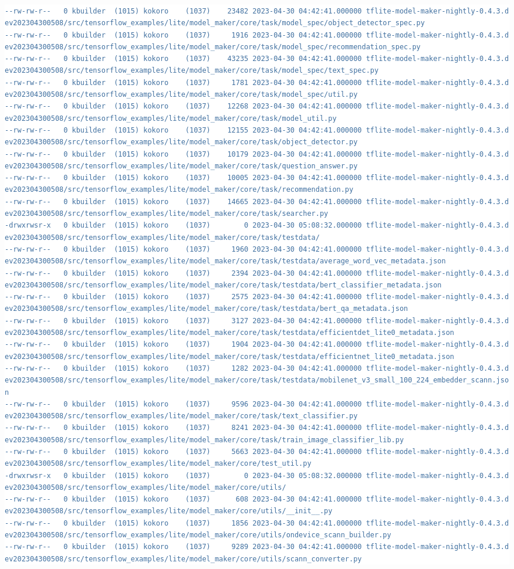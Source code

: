 ```diff
--rw-rw-r--   0 kbuilder  (1015) kokoro    (1037)    23482 2023-04-30 04:42:41.000000 tflite-model-maker-nightly-0.4.3.dev202304300508/src/tensorflow_examples/lite/model_maker/core/task/model_spec/object_detector_spec.py
--rw-rw-r--   0 kbuilder  (1015) kokoro    (1037)     1916 2023-04-30 04:42:41.000000 tflite-model-maker-nightly-0.4.3.dev202304300508/src/tensorflow_examples/lite/model_maker/core/task/model_spec/recommendation_spec.py
--rw-rw-r--   0 kbuilder  (1015) kokoro    (1037)    43235 2023-04-30 04:42:41.000000 tflite-model-maker-nightly-0.4.3.dev202304300508/src/tensorflow_examples/lite/model_maker/core/task/model_spec/text_spec.py
--rw-rw-r--   0 kbuilder  (1015) kokoro    (1037)     1781 2023-04-30 04:42:41.000000 tflite-model-maker-nightly-0.4.3.dev202304300508/src/tensorflow_examples/lite/model_maker/core/task/model_spec/util.py
--rw-rw-r--   0 kbuilder  (1015) kokoro    (1037)    12268 2023-04-30 04:42:41.000000 tflite-model-maker-nightly-0.4.3.dev202304300508/src/tensorflow_examples/lite/model_maker/core/task/model_util.py
--rw-rw-r--   0 kbuilder  (1015) kokoro    (1037)    12155 2023-04-30 04:42:41.000000 tflite-model-maker-nightly-0.4.3.dev202304300508/src/tensorflow_examples/lite/model_maker/core/task/object_detector.py
--rw-rw-r--   0 kbuilder  (1015) kokoro    (1037)    10179 2023-04-30 04:42:41.000000 tflite-model-maker-nightly-0.4.3.dev202304300508/src/tensorflow_examples/lite/model_maker/core/task/question_answer.py
--rw-rw-r--   0 kbuilder  (1015) kokoro    (1037)    10005 2023-04-30 04:42:41.000000 tflite-model-maker-nightly-0.4.3.dev202304300508/src/tensorflow_examples/lite/model_maker/core/task/recommendation.py
--rw-rw-r--   0 kbuilder  (1015) kokoro    (1037)    14665 2023-04-30 04:42:41.000000 tflite-model-maker-nightly-0.4.3.dev202304300508/src/tensorflow_examples/lite/model_maker/core/task/searcher.py
-drwxrwsr-x   0 kbuilder  (1015) kokoro    (1037)        0 2023-04-30 05:08:32.000000 tflite-model-maker-nightly-0.4.3.dev202304300508/src/tensorflow_examples/lite/model_maker/core/task/testdata/
--rw-rw-r--   0 kbuilder  (1015) kokoro    (1037)     1960 2023-04-30 04:42:41.000000 tflite-model-maker-nightly-0.4.3.dev202304300508/src/tensorflow_examples/lite/model_maker/core/task/testdata/average_word_vec_metadata.json
--rw-rw-r--   0 kbuilder  (1015) kokoro    (1037)     2394 2023-04-30 04:42:41.000000 tflite-model-maker-nightly-0.4.3.dev202304300508/src/tensorflow_examples/lite/model_maker/core/task/testdata/bert_classifier_metadata.json
--rw-rw-r--   0 kbuilder  (1015) kokoro    (1037)     2575 2023-04-30 04:42:41.000000 tflite-model-maker-nightly-0.4.3.dev202304300508/src/tensorflow_examples/lite/model_maker/core/task/testdata/bert_qa_metadata.json
--rw-rw-r--   0 kbuilder  (1015) kokoro    (1037)     3127 2023-04-30 04:42:41.000000 tflite-model-maker-nightly-0.4.3.dev202304300508/src/tensorflow_examples/lite/model_maker/core/task/testdata/efficientdet_lite0_metadata.json
--rw-rw-r--   0 kbuilder  (1015) kokoro    (1037)     1904 2023-04-30 04:42:41.000000 tflite-model-maker-nightly-0.4.3.dev202304300508/src/tensorflow_examples/lite/model_maker/core/task/testdata/efficientnet_lite0_metadata.json
--rw-rw-r--   0 kbuilder  (1015) kokoro    (1037)     1282 2023-04-30 04:42:41.000000 tflite-model-maker-nightly-0.4.3.dev202304300508/src/tensorflow_examples/lite/model_maker/core/task/testdata/mobilenet_v3_small_100_224_embedder_scann.json
--rw-rw-r--   0 kbuilder  (1015) kokoro    (1037)     9596 2023-04-30 04:42:41.000000 tflite-model-maker-nightly-0.4.3.dev202304300508/src/tensorflow_examples/lite/model_maker/core/task/text_classifier.py
--rw-rw-r--   0 kbuilder  (1015) kokoro    (1037)     8241 2023-04-30 04:42:41.000000 tflite-model-maker-nightly-0.4.3.dev202304300508/src/tensorflow_examples/lite/model_maker/core/task/train_image_classifier_lib.py
--rw-rw-r--   0 kbuilder  (1015) kokoro    (1037)     5663 2023-04-30 04:42:41.000000 tflite-model-maker-nightly-0.4.3.dev202304300508/src/tensorflow_examples/lite/model_maker/core/test_util.py
-drwxrwsr-x   0 kbuilder  (1015) kokoro    (1037)        0 2023-04-30 05:08:32.000000 tflite-model-maker-nightly-0.4.3.dev202304300508/src/tensorflow_examples/lite/model_maker/core/utils/
--rw-rw-r--   0 kbuilder  (1015) kokoro    (1037)      608 2023-04-30 04:42:41.000000 tflite-model-maker-nightly-0.4.3.dev202304300508/src/tensorflow_examples/lite/model_maker/core/utils/__init__.py
--rw-rw-r--   0 kbuilder  (1015) kokoro    (1037)     1856 2023-04-30 04:42:41.000000 tflite-model-maker-nightly-0.4.3.dev202304300508/src/tensorflow_examples/lite/model_maker/core/utils/ondevice_scann_builder.py
--rw-rw-r--   0 kbuilder  (1015) kokoro    (1037)     9289 2023-04-30 04:42:41.000000 tflite-model-maker-nightly-0.4.3.dev202304300508/src/tensorflow_examples/lite/model_maker/core/utils/scann_converter.py
```